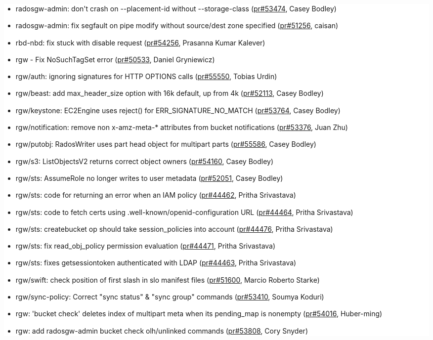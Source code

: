 - radosgw-admin: don't crash on --placement-id without --storage-class ([pr#53474](https://github.com/ceph/ceph/pull/53474), Casey Bodley)

- radosgw-admin: fix segfault on pipe modify without source/dest zone specified ([pr#51256](https://github.com/ceph/ceph/pull/51256), caisan)

- rbd-nbd: fix stuck with disable request ([pr#54256](https://github.com/ceph/ceph/pull/54256), Prasanna Kumar Kalever)

- rgw - Fix NoSuchTagSet error ([pr#50533](https://github.com/ceph/ceph/pull/50533), Daniel Gryniewicz)

- rgw/auth: ignoring signatures for HTTP OPTIONS calls ([pr#55550](https://github.com/ceph/ceph/pull/55550), Tobias Urdin)

- rgw/beast: add max\_header\_size option with 16k default, up from 4k ([pr#52113](https://github.com/ceph/ceph/pull/52113), Casey Bodley)

- rgw/keystone: EC2Engine uses reject() for ERR\_SIGNATURE\_NO\_MATCH ([pr#53764](https://github.com/ceph/ceph/pull/53764), Casey Bodley)

- rgw/notification: remove non x-amz-meta-\* attributes from bucket notifications ([pr#53376](https://github.com/ceph/ceph/pull/53376), Juan Zhu)

- rgw/putobj: RadosWriter uses part head object for multipart parts ([pr#55586](https://github.com/ceph/ceph/pull/55586), Casey Bodley)

- rgw/s3: ListObjectsV2 returns correct object owners ([pr#54160](https://github.com/ceph/ceph/pull/54160), Casey Bodley)

- rgw/sts: AssumeRole no longer writes to user metadata ([pr#52051](https://github.com/ceph/ceph/pull/52051), Casey Bodley)

- rgw/sts: code for returning an error when an IAM policy ([pr#44462](https://github.com/ceph/ceph/pull/44462), Pritha Srivastava)

- rgw/sts: code to fetch certs using <span></span>.well-known/openid-configuration URL ([pr#44464](https://github.com/ceph/ceph/pull/44464), Pritha Srivastava)

- rgw/sts: createbucket op should take session\_policies into account ([pr#44476](https://github.com/ceph/ceph/pull/44476), Pritha Srivastava)

- rgw/sts: fix read\_obj\_policy permission evaluation ([pr#44471](https://github.com/ceph/ceph/pull/44471), Pritha Srivastava)

- rgw/sts: fixes getsessiontoken authenticated with LDAP ([pr#44463](https://github.com/ceph/ceph/pull/44463), Pritha Srivastava)

- rgw/swift: check position of first slash in slo manifest files ([pr#51600](https://github.com/ceph/ceph/pull/51600), Marcio Roberto Starke)

- rgw/sync-policy: Correct "sync status" & "sync group" commands ([pr#53410](https://github.com/ceph/ceph/pull/53410), Soumya Koduri)

- rgw: 'bucket check' deletes index of multipart meta when its pending\_map is nonempty ([pr#54016](https://github.com/ceph/ceph/pull/54016), Huber-ming)

- rgw: add radosgw-admin bucket check olh/unlinked commands ([pr#53808](https://github.com/ceph/ceph/pull/53808), Cory Snyder)
